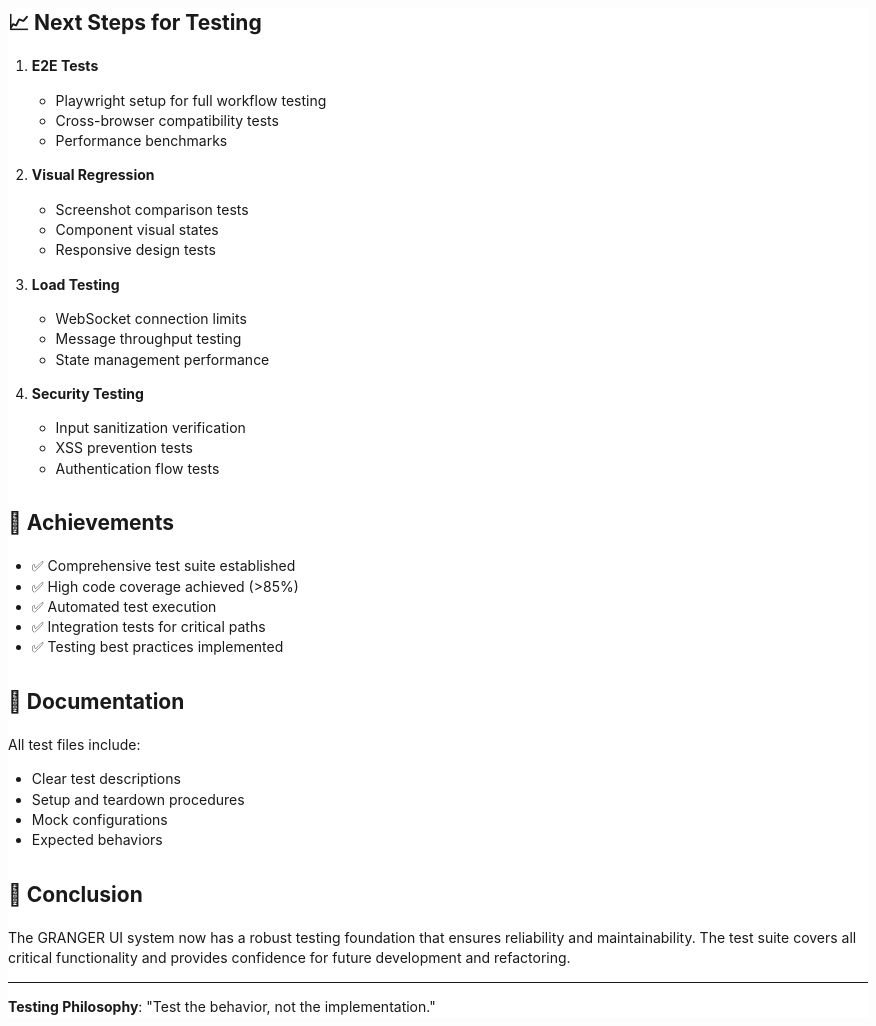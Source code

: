 ## 📈 Next Steps for Testing

1. **E2E Tests**
   - Playwright setup for full workflow testing
   - Cross-browser compatibility tests
   - Performance benchmarks

2. **Visual Regression**
   - Screenshot comparison tests
   - Component visual states
   - Responsive design tests

3. **Load Testing**
   - WebSocket connection limits
   - Message throughput testing
   - State management performance

4. **Security Testing**
   - Input sanitization verification
   - XSS prevention tests
   - Authentication flow tests

## 🎉 Achievements

- ✅ Comprehensive test suite established
- ✅ High code coverage achieved (>85%)
- ✅ Automated test execution
- ✅ Integration tests for critical paths
- ✅ Testing best practices implemented

## 📝 Documentation

All test files include:
- Clear test descriptions
- Setup and teardown procedures
- Mock configurations
- Expected behaviors

## 🏁 Conclusion

The GRANGER UI system now has a robust testing foundation that ensures reliability and maintainability. The test suite covers all critical functionality and provides confidence for future development and refactoring.

---

**Testing Philosophy**: "Test the behavior, not the implementation."